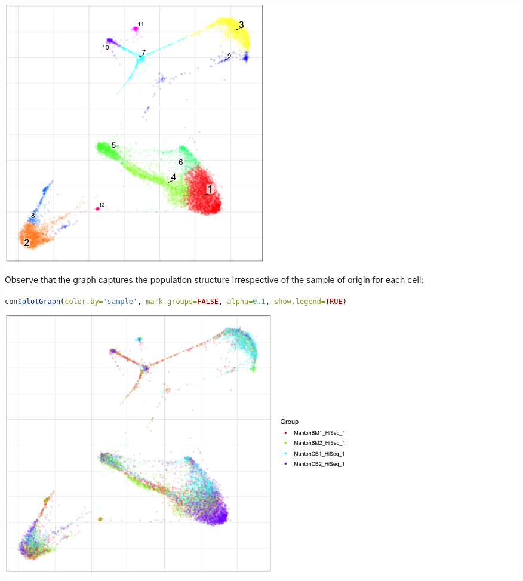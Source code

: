 ![plot of chunk unnamed-chunk-18](figure/unnamed-chunk-18-1.png)


Observe that the graph captures the population structure irrespective
of the sample of origin for each cell:


```r
con$plotGraph(color.by='sample', mark.groups=FALSE, alpha=0.1, show.legend=TRUE)
```

![plot of chunk unnamed-chunk-19](figure/unnamed-chunk-19-1.png)
